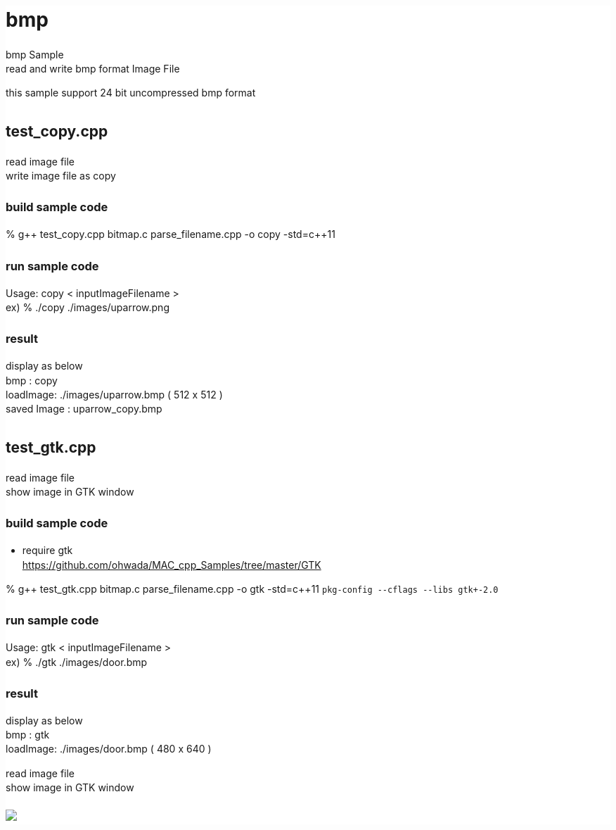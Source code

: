bmp
===============

bmp Sample <br/>
read and write bmp format Image File <br/>

this sample support 24 bit uncompressed bmp format <br/>

## test_copy.cpp
read image file <br/>
write image file as copy <br/>

### build sample code 
% g++ test_copy.cpp bitmap.c  parse_filename.cpp -o copy  -std=c++11 <br/>

### run sample code 
Usage: copy \< inputImageFilename \>  <br/>
ex)
% ./copy ./images/uparrow.png <br/>

### result 
display as below <br/>
bmp : copy <br/>
loadImage: ./images/uparrow.bmp ( 512 x 512 ) <br/>
saved Image : uparrow_copy.bmp <br/>


## test_gtk.cpp
read image file <br/>
show image in GTK window <br/>

### build sample code
- require gtk <br/>
https://github.com/ohwada/MAC_cpp_Samples/tree/master/GTK

 % g++ test_gtk.cpp bitmap.c  parse_filename.cpp -o gtk -std=c++11  `pkg-config --cflags --libs gtk+-2.0`

### run sample code 
Usage: gtk \< inputImageFilename \>  <br/>
ex)
% ./gtk ./images/door.bmp <br/>

### result 
display as below <br/>
bmp : gtk  <br/>
loadImage: ./images/door.bmp ( 480 x 640 )  <br/>


read image file <br/>
show image in GTK window <br/>  
<image src="https://raw.githubusercontent.com/ohwada/MAC_cpp_Samples/master/bmp/result/screenshot_door.png" width="300" /><br/>
